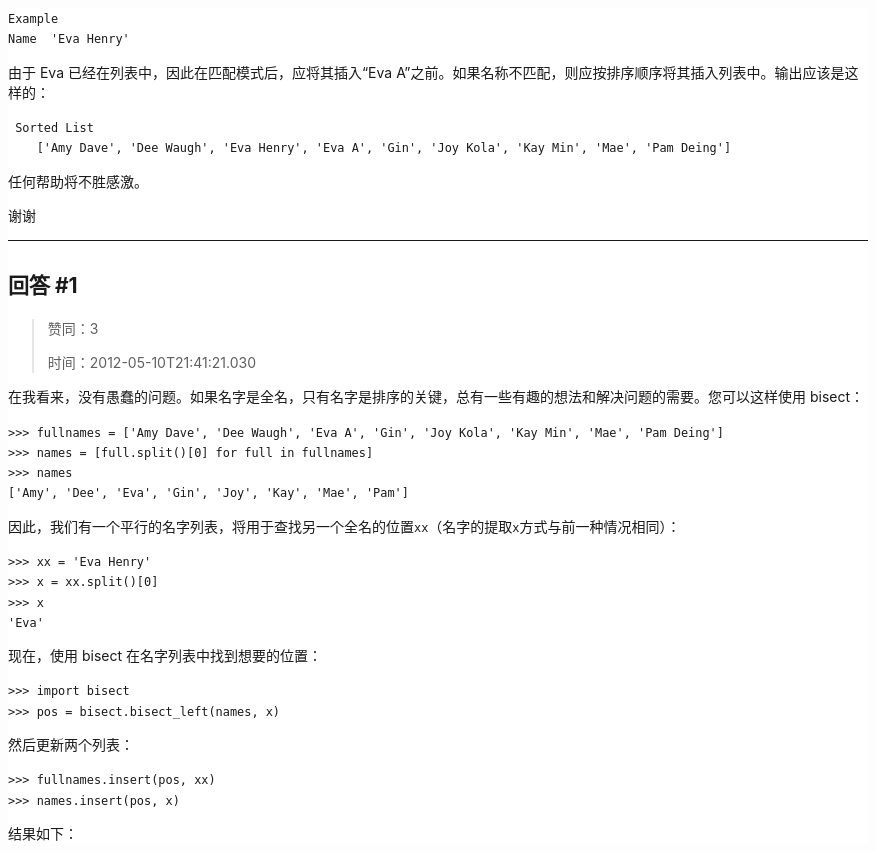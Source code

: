 ```
Example 
Name  'Eva Henry' 
```

由于 Eva 已经在列表中，因此在匹配模式后，应将其插入“Eva A”之前。如果名称不匹配，则应按排序顺序将其插入列表中。输出应该是这样的：

```
 Sorted List
    ['Amy Dave', 'Dee Waugh', 'Eva Henry', 'Eva A', 'Gin', 'Joy Kola', 'Kay Min', 'Mae', 'Pam Deing'] 
```

任何帮助将不胜感激。

谢谢

* * *

## 回答 #1

> 赞同：3
> 
> 时间：2012-05-10T21:41:21.030

在我看来，没有愚蠢的问题。如果名字是全名，只有名字是排序的关键，总有一些有趣的想法和解决问题的需要。您可以这样使用 bisect：

```
>>> fullnames = ['Amy Dave', 'Dee Waugh', 'Eva A', 'Gin', 'Joy Kola', 'Kay Min', 'Mae', 'Pam Deing']
>>> names = [full.split()[0] for full in fullnames]
>>> names
['Amy', 'Dee', 'Eva', 'Gin', 'Joy', 'Kay', 'Mae', 'Pam'] 
```

因此，我们有一个平行的名字列表，将用于查找另一个全名的位置`xx`（名字的提取`x`方式与前一种情况相同）：

```
>>> xx = 'Eva Henry'
>>> x = xx.split()[0]
>>> x
'Eva' 
```

现在，使用 bisect 在名字列表中找到想要的位置：

```
>>> import bisect
>>> pos = bisect.bisect_left(names, x) 
```

然后更新两个列表：

```
>>> fullnames.insert(pos, xx)
>>> names.insert(pos, x) 
```

结果如下：
